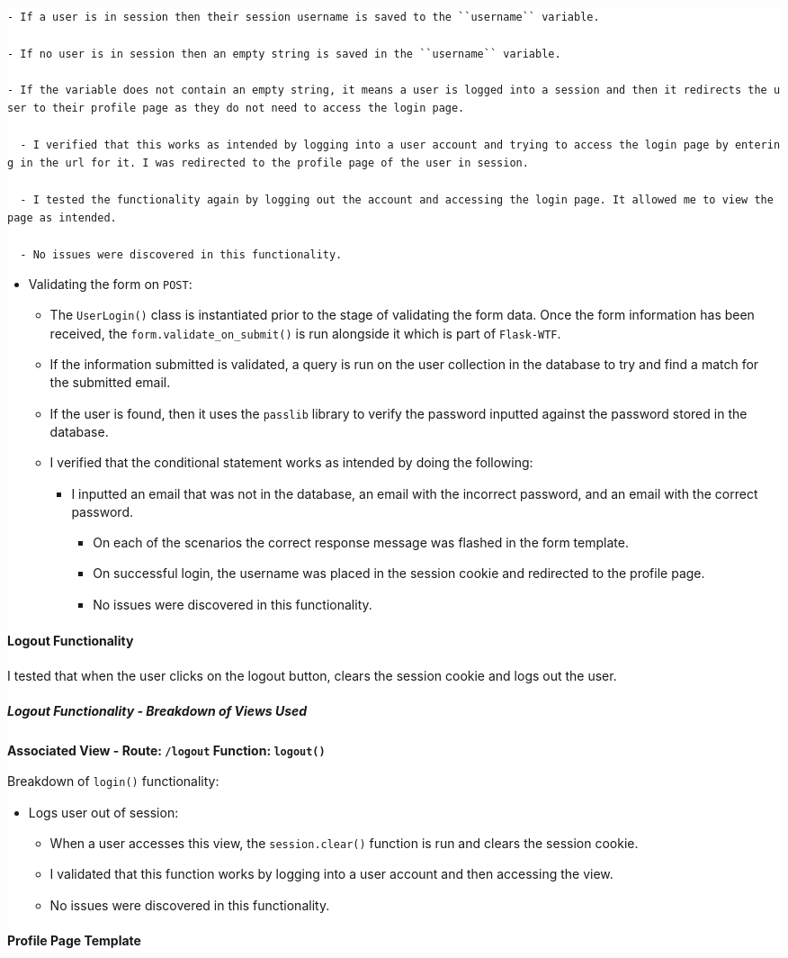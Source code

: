     - If a user is in session then their session username is saved to the ``username`` variable.

    - If no user is in session then an empty string is saved in the ``username`` variable.

    - If the variable does not contain an empty string, it means a user is logged into a session and then it redirects the user to their profile page as they do not need to access the login page.

      - I verified that this works as intended by logging into a user account and trying to access the login page by entering in the url for it. I was redirected to the profile page of the user in session.

      - I tested the functionality again by logging out the account and accessing the login page. It allowed me to view the page as intended.

      - No issues were discovered in this functionality.

- Validating the form on ``POST``:

  - The ``UserLogin()`` class is instantiated prior to the stage of validating the form data. Once the form information has been received, the ``form.validate_on_submit()`` is run alongside it which is part of ``Flask-WTF``.

  - If the information submitted is validated, a query is run on the user collection in the database to try and find a match for the submitted email.

  - If the user is found, then it uses the ``passlib`` library to verify the password inputted against the password stored in the database.

  - I verified that the conditional statement works as intended by doing the following:

    - I inputted an email that was not in the database, an email with the incorrect password, and an email with the correct password.

      - On each of the scenarios the correct response message was flashed in the form template.

      - On successful login, the username was placed in the session cookie and redirected to the profile page.

      - No issues were discovered in this functionality.

#### Logout Functionality

I tested that when the user clicks on the logout button, clears the session cookie and logs out the user.

##### Logout Functionality - Breakdown of Views Used

**Associated View - Route: ``/logout`` Function: ``logout()``**

Breakdown of ``login()`` functionality:

- Logs user out of session:

  - When a user accesses this view, the ``session.clear()`` function is run and clears the session cookie.

  - I validated that this function works by logging into a user account and then accessing the view.

  - No issues were discovered in this functionality.

#### Profile Page Template
